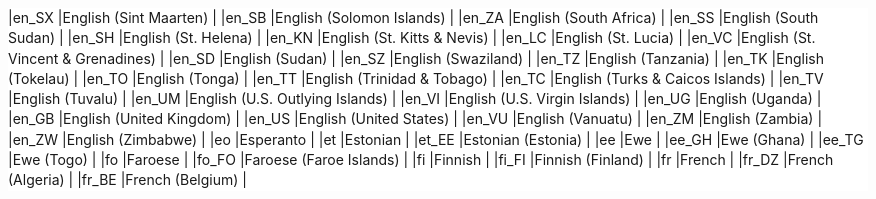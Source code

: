 |en_SX     |English (Sint Maarten)                    |
|en_SB     |English (Solomon Islands)                 |
|en_ZA     |English (South Africa)                    |
|en_SS     |English (South Sudan)                     |
|en_SH     |English (St. Helena)                      |
|en_KN     |English (St. Kitts & Nevis)               |
|en_LC     |English (St. Lucia)                       |
|en_VC     |English (St. Vincent & Grenadines)        |
|en_SD     |English (Sudan)                           |
|en_SZ     |English (Swaziland)                       |
|en_TZ     |English (Tanzania)                        |
|en_TK     |English (Tokelau)                         |
|en_TO     |English (Tonga)                           |
|en_TT     |English (Trinidad & Tobago)               |
|en_TC     |English (Turks & Caicos Islands)          |
|en_TV     |English (Tuvalu)                          |
|en_UM     |English (U.S. Outlying Islands)           |
|en_VI     |English (U.S. Virgin Islands)             |
|en_UG     |English (Uganda)                          |
|en_GB     |English (United Kingdom)                  |
|en_US     |English (United States)                   |
|en_VU     |English (Vanuatu)                         |
|en_ZM     |English (Zambia)                          |
|en_ZW     |English (Zimbabwe)                        |
|eo        |Esperanto                                 |
|et        |Estonian                                  |
|et_EE     |Estonian (Estonia)                        |
|ee        |Ewe                                       |
|ee_GH     |Ewe (Ghana)                               |
|ee_TG     |Ewe (Togo)                                |
|fo        |Faroese                                   |
|fo_FO     |Faroese (Faroe Islands)                   |
|fi        |Finnish                                   |
|fi_FI     |Finnish (Finland)                         |
|fr        |French                                    |
|fr_DZ     |French (Algeria)                          |
|fr_BE     |French (Belgium)                          |